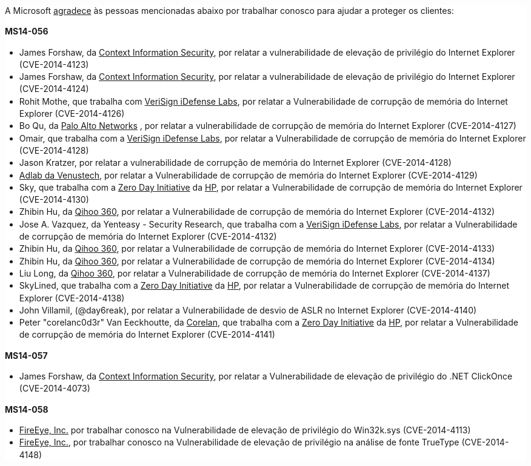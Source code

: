 <span id="sectionToggle4"></span>
A Microsoft [agradece](http://go.microsoft.com/fwlink/?linkid=21127) às pessoas mencionadas abaixo por trabalhar conosco para ajudar a proteger os clientes:

**MS14-056**

-   James Forshaw, da [Context Information Security](http://www.contextis.com/), por relatar a vulnerabilidade de elevação de privilégio do Internet Explorer (CVE-2014-4123)
-   James Forshaw, da [Context Information Security](http://www.contextis.com/), por relatar a vulnerabilidade de elevação de privilégio do Internet Explorer (CVE-2014-4124)
-   Rohit Mothe, que trabalha com [VeriSign iDefense Labs](http://labs.idefense.com/), por relatar a Vulnerabilidade de corrupção de memória do Internet Explorer (CVE-2014-4126)
-   Bo Qu, da [Palo Alto Networks](http://www.paloaltonetworks.com/) , por relatar a vulnerabilidade de corrupção de memória do Internet Explorer (CVE-2014-4127)
-   Omair, que trabalha com a [VeriSign iDefense Labs](http://labs.idefense.com/), por relatar a Vulnerabilidade de corrupção de memória do Internet Explorer (CVE-2014-4128)
-   Jason Kratzer, por relatar a vulnerabilidade de corrupção de memória do Internet Explorer (CVE-2014-4128)
-   [Adlab da Venustech](http://www.venustech.com.cn/), por relatar a Vulnerabilidade de corrupção de memória do Internet Explorer (CVE-2014-4129)
-   Sky, que trabalha com a [Zero Day Initiative](http://www.zerodayinitiative.com/) da [HP](http://www.hpenterprisesecurity.com/products), por relatar a Vulnerabilidade de corrupção de memória do Internet Explorer (CVE-2014-4130)
-   Zhibin Hu, da [Qihoo 360](http://www.360.cn/), por relatar a Vulnerabilidade de corrupção de memória do Internet Explorer (CVE-2014-4132)
-   Jose A. Vazquez, da Yenteasy - Security Research, que trabalha com a [VeriSign iDefense Labs](http://labs.idefense.com/), por relatar a Vulnerabilidade de corrupção de memória do Internet Explorer (CVE-2014-4132)
-   Zhibin Hu, da [Qihoo 360](http://www.360.cn/), por relatar a Vulnerabilidade de corrupção de memória do Internet Explorer (CVE-2014-4133)
-   Zhibin Hu, da [Qihoo 360](http://www.360.cn/), por relatar a Vulnerabilidade de corrupção de memória do Internet Explorer (CVE-2014-4134)
-   Liu Long, da [Qihoo 360](http://www.360.cn/), por relatar a Vulnerabilidade de corrupção de memória do Internet Explorer (CVE-2014-4137)
-   SkyLined, que trabalha com a [Zero Day Initiative](http://www.zerodayinitiative.com/) da [HP](http://www.hpenterprisesecurity.com/products), por relatar a Vulnerabilidade de corrupção de memória do Internet Explorer (CVE-2014-4138)
-   John Villamil, (@day6reak), por relatar a Vulnerabilidade de desvio de ASLR no Internet Explorer (CVE-2014-4140)
-   Peter "corelanc0d3r" Van Eeckhoutte, da [Corelan](http://www.corelangcv.com/), que trabalha com a [Zero Day Initiative](http://www.zerodayinitiative.com/) da [HP](http://www.hpenterprisesecurity.com/products), por relatar a Vulnerabilidade de corrupção de memória do Internet Explorer (CVE-2014-4141)

**MS14-057**

-   James Forshaw, da [Context Information Security](http://www.contextis.com/), por relatar a Vulnerabilidade de elevação de privilégio do .NET ClickOnce (CVE-2014-4073)

**MS14-058**

-   [FireEye, Inc.](http://www.fireeye.com/) por trabalhar conosco na Vulnerabilidade de elevação de privilégio do Win32k.sys (CVE-2014-4113)
-   [FireEye, Inc.](http://www.fireeye.com/), por trabalhar conosco na Vulnerabilidade de elevação de privilégio na análise de fonte TrueType (CVE-2014-4148)
